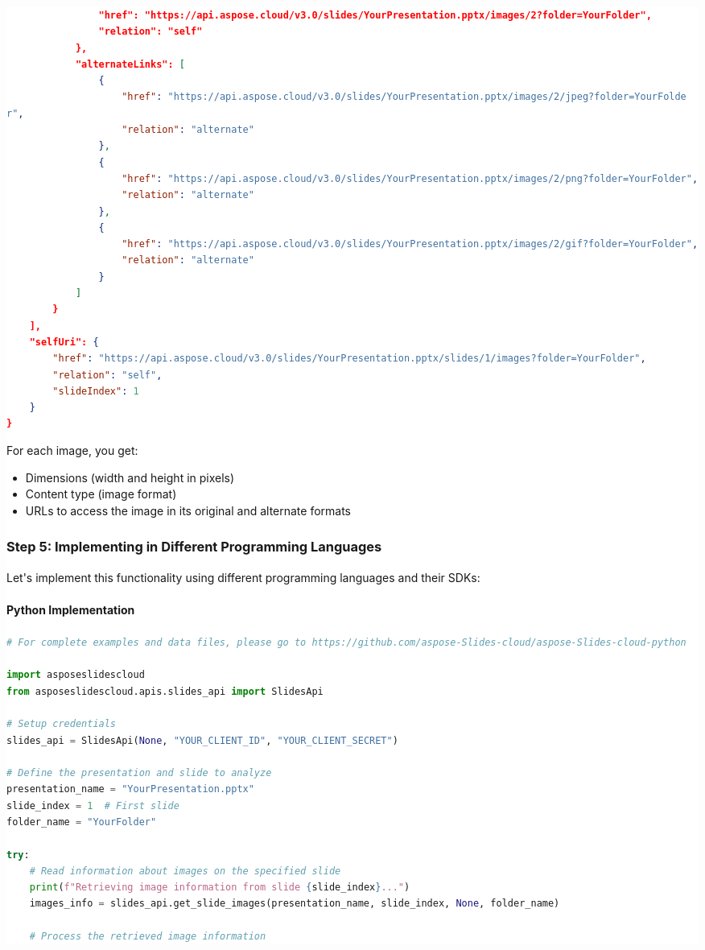 ```json
                "href": "https://api.aspose.cloud/v3.0/slides/YourPresentation.pptx/images/2?folder=YourFolder",
                "relation": "self"
            },
            "alternateLinks": [
                {
                    "href": "https://api.aspose.cloud/v3.0/slides/YourPresentation.pptx/images/2/jpeg?folder=YourFolder",
                    "relation": "alternate"
                },
                {
                    "href": "https://api.aspose.cloud/v3.0/slides/YourPresentation.pptx/images/2/png?folder=YourFolder",
                    "relation": "alternate"
                },
                {
                    "href": "https://api.aspose.cloud/v3.0/slides/YourPresentation.pptx/images/2/gif?folder=YourFolder",
                    "relation": "alternate"
                }
            ]
        }
    ],
    "selfUri": {
        "href": "https://api.aspose.cloud/v3.0/slides/YourPresentation.pptx/slides/1/images?folder=YourFolder",
        "relation": "self",
        "slideIndex": 1
    }
}
```

For each image, you get:
- Dimensions (width and height in pixels)
- Content type (image format)
- URLs to access the image in its original and alternate formats

### Step 5: Implementing in Different Programming Languages

Let's implement this functionality using different programming languages and their SDKs:

#### Python Implementation

```python
# For complete examples and data files, please go to https://github.com/aspose-Slides-cloud/aspose-Slides-cloud-python

import asposeslidescloud
from asposeslidescloud.apis.slides_api import SlidesApi

# Setup credentials
slides_api = SlidesApi(None, "YOUR_CLIENT_ID", "YOUR_CLIENT_SECRET")

# Define the presentation and slide to analyze
presentation_name = "YourPresentation.pptx"
slide_index = 1  # First slide
folder_name = "YourFolder"

try:
    # Read information about images on the specified slide
    print(f"Retrieving image information from slide {slide_index}...")
    images_info = slides_api.get_slide_images(presentation_name, slide_index, None, folder_name)

    # Process the retrieved image information
```
